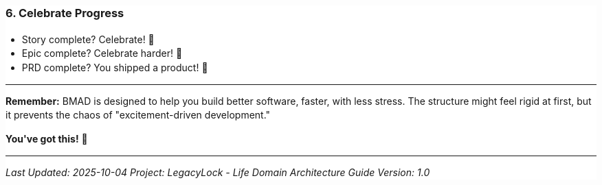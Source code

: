 ### 6. Celebrate Progress
- Story complete? Celebrate! 🎉
- Epic complete? Celebrate harder! 🎊
- PRD complete? You shipped a product! 🚀

---

**Remember:** BMAD is designed to help you build better software, faster, with less stress. The structure might feel rigid at first, but it prevents the chaos of "excitement-driven development."

**You've got this!** 💪

---

*Last Updated: 2025-10-04*
*Project: LegacyLock - Life Domain Architecture*
*Guide Version: 1.0*
